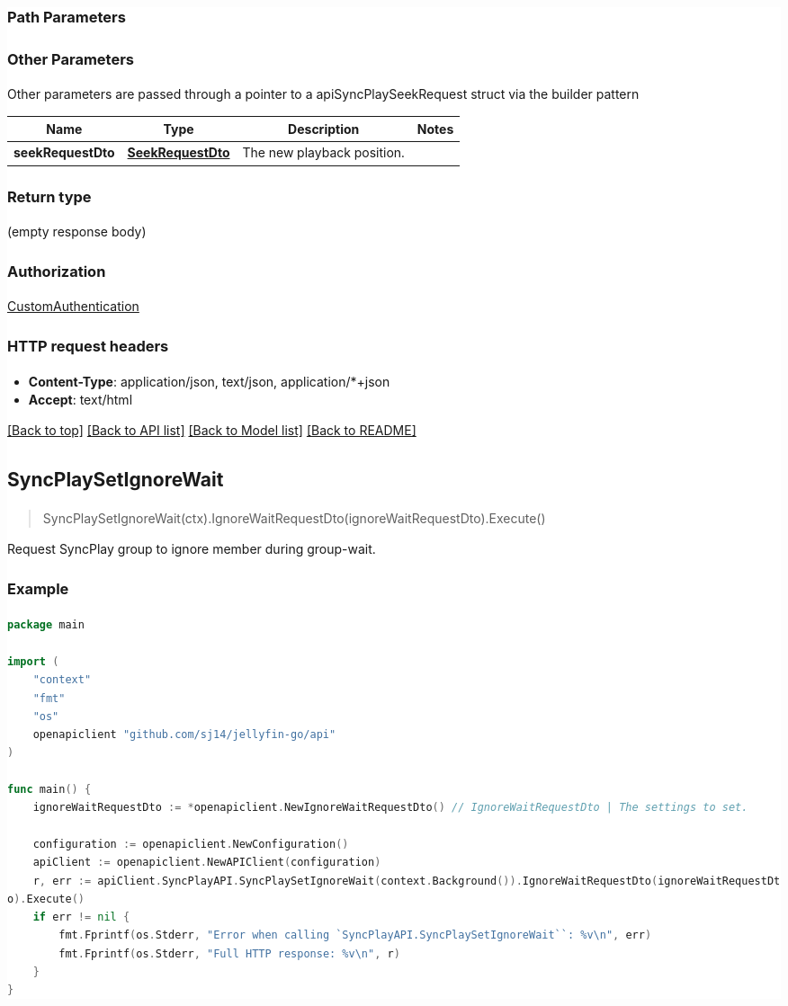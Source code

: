 ### Path Parameters



### Other Parameters

Other parameters are passed through a pointer to a apiSyncPlaySeekRequest struct via the builder pattern


Name | Type | Description  | Notes
------------- | ------------- | ------------- | -------------
 **seekRequestDto** | [**SeekRequestDto**](SeekRequestDto.md) | The new playback position. | 

### Return type

 (empty response body)

### Authorization

[CustomAuthentication](../README.md#CustomAuthentication)

### HTTP request headers

- **Content-Type**: application/json, text/json, application/*+json
- **Accept**: text/html

[[Back to top]](#) [[Back to API list]](../README.md#documentation-for-api-endpoints)
[[Back to Model list]](../README.md#documentation-for-models)
[[Back to README]](../README.md)


## SyncPlaySetIgnoreWait

> SyncPlaySetIgnoreWait(ctx).IgnoreWaitRequestDto(ignoreWaitRequestDto).Execute()

Request SyncPlay group to ignore member during group-wait.

### Example

```go
package main

import (
	"context"
	"fmt"
	"os"
	openapiclient "github.com/sj14/jellyfin-go/api"
)

func main() {
	ignoreWaitRequestDto := *openapiclient.NewIgnoreWaitRequestDto() // IgnoreWaitRequestDto | The settings to set.

	configuration := openapiclient.NewConfiguration()
	apiClient := openapiclient.NewAPIClient(configuration)
	r, err := apiClient.SyncPlayAPI.SyncPlaySetIgnoreWait(context.Background()).IgnoreWaitRequestDto(ignoreWaitRequestDto).Execute()
	if err != nil {
		fmt.Fprintf(os.Stderr, "Error when calling `SyncPlayAPI.SyncPlaySetIgnoreWait``: %v\n", err)
		fmt.Fprintf(os.Stderr, "Full HTTP response: %v\n", r)
	}
}
```
